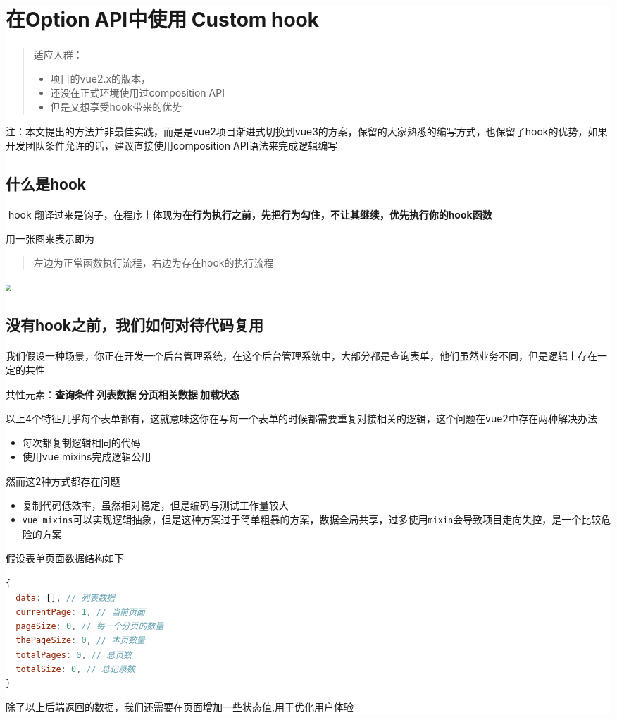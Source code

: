# 在Option API中使用 Custom hook

> 适应人群： 
>
> - 项目的vue2.x的版本，
> - 还没在正式环境使用过composition API
> - 但是又想享受hook带来的优势



​	注：本文提出的方法并非最佳实践，而是是vue2项目渐进式切换到vue3的方案，保留的大家熟悉的编写方式，也保留了hook的优势，如果开发团队条件允许的话，建议直接使用composition API语法来完成逻辑编写

## 什么是hook

​	hook 翻译过来是钩子，在程序上体现为**在行为执行之前，先把行为勾住，不让其继续，优先执行你的hook函数**

用一张图来表示即为

> 左边为正常函数执行流程，右边为存在hook的执行流程

<img src="https://images.591wsh.com/2021/11/11/thumb_1636630123367.png" style="zoom:50%;" />

## 没有hook之前，我们如何对待代码复用

​	我们假设一种场景，你正在开发一个后台管理系统，在这个后台管理系统中，大部分都是查询表单，他们虽然业务不同，但是逻辑上存在一定的共性

共性元素：**查询条件 列表数据 分页相关数据 加载状态**

以上4个特征几乎每个表单都有，这就意味这你在写每一个表单的时候都需要重复对接相关的逻辑，这个问题在vue2中存在两种解决办法

- 每次都复制逻辑相同的代码
- 使用vue mixins完成逻辑公用

然而这2种方式都存在问题

- 复制代码低效率，虽然相对稳定，但是编码与测试工作量较大
- `vue mixins`可以实现逻辑抽象，但是这种方案过于简单粗暴的方案，数据全局共享，过多使用`mixin`会导致项目走向失控，是一个比较危险的方案



假设表单页面数据结构如下

```javascript
{
  data: [], // 列表数据
  currentPage: 1, // 当前页面
  pageSize: 0, // 每一个分页的数量
  thePageSize: 0, // 本页数量
  totalPages: 0, // 总页数
  totalSize: 0, // 总记录数
}
```



除了以上后端返回的数据，我们还需要在页面增加一些状态值,用于优化用户体验
